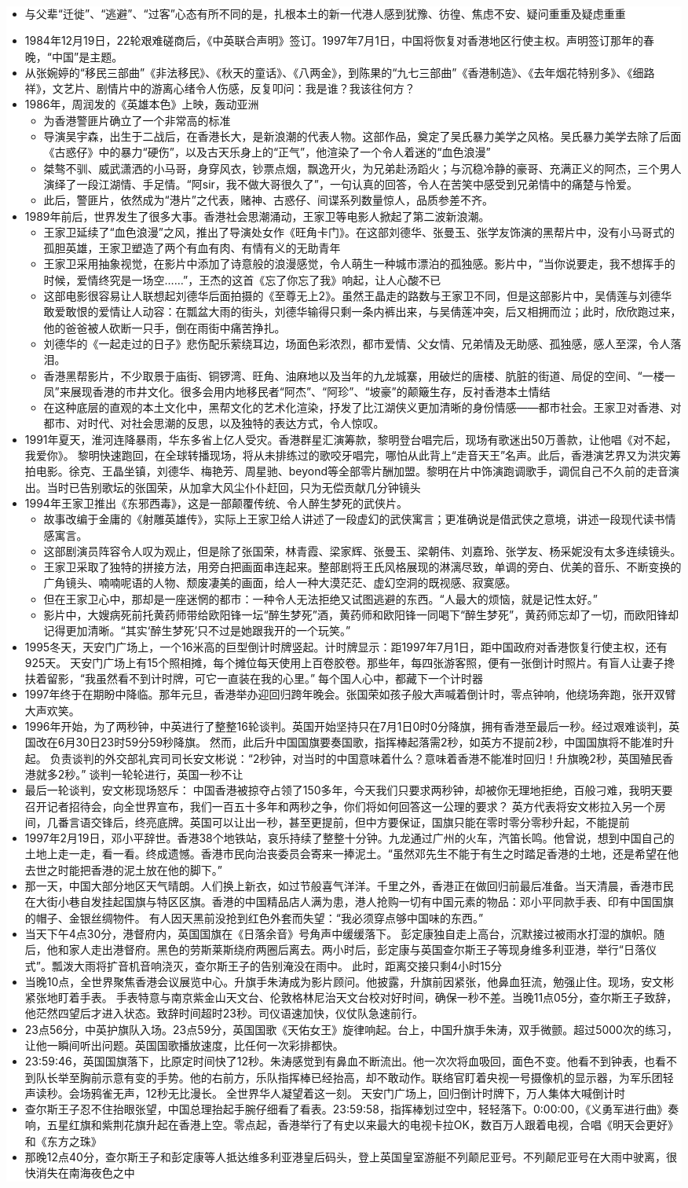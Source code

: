   - 与父辈“迁徙”、“逃避”、“过客”心态有所不同的是，扎根本土的新一代港人感到犹豫、彷徨、焦虑不安、疑问重重及疑虑重重
* 1984年12月19日，22轮艰难磋商后，《中英联合声明》签订。1997年7月1日，中国将恢复对香港地区行使主权。声明签订那年的春晚，“中国”是主题。
* 从张婉婷的“移民三部曲”《非法移民》、《秋天的童话》、《八两金》，到陈果的“九七三部曲”《香港制造》、《去年烟花特别多》、《细路祥》，文艺片、剧情片中的游离心绪令人伤感，反复叩问：我是谁？我该往何方？
* 1986年，周润发的《英雄本色》上映，轰动亚洲
  - 为香港警匪片确立了一个非常高的标准
  - 导演吴宇森，出生于二战后，在香港长大，是新浪潮的代表人物。这部作品，奠定了吴氏暴力美学之风格。吴氏暴力美学去除了后面《古惑仔》中的暴力“硬伤”，以及古天乐身上的“正气”，他渲染了一个令人着迷的“血色浪漫”
  - 桀骜不驯、威武潇洒的小马哥，身穿风衣，钞票点烟，飘逸开火，为兄弟赴汤蹈火；与沉稳冷静的豪哥、充满正义的阿杰，三个男人演绎了一段江湖情、手足情。“阿sir，我不做大哥很久了”，一句认真的回答，令人在苦笑中感受到兄弟情中的痛楚与怜爱。
  - 此后，警匪片，依然成为“港片”之代表，赌神、古惑仔、间谍系列数量惊人，品质参差不齐。
* 1989年前后，世界发生了很多大事。香港社会思潮涌动，王家卫等电影人掀起了第二波新浪潮。
  - 王家卫延续了“血色浪漫”之风，推出了导演处女作《旺角卡门》。在这部刘德华、张曼玉、张学友饰演的黑帮片中，没有小马哥式的孤胆英雄，王家卫塑造了两个有血有肉、有情有义的无助青年
  - 王家卫采用抽象视觉，在影片中添加了诗意般的浪漫感觉，令人萌生一种城市漂泊的孤独感。影片中，“当你说要走，我不想挥手的时候，爱情终究是一场空……”，王杰的这首《忘了你忘了我》响起，让人心酸不已
  - 这部电影很容易让人联想起刘德华后面拍摄的《至尊无上2》。虽然王晶走的路数与王家卫不同，但是这部影片中，吴倩莲与刘德华敢爱敢恨的爱情让人动容：在瓢盆大雨的街头，刘德华输得只剩一条内裤出来，与吴倩莲冲突，后又相拥而泣；此时，欣欣跑过来，他的爸爸被人砍断一只手，倒在雨街中痛苦挣扎。
  - 刘德华的《一起走过的日子》悲伤配乐萦绕耳边，场面色彩浓烈，都市爱情、父女情、兄弟情及无助感、孤独感，感人至深，令人落泪。
  - 香港黑帮影片，不少取景于庙街、铜锣湾、旺角、油麻地以及当年的九龙城寨，用破烂的唐楼、肮脏的街道、局促的空间、“一楼一凤”来展现香港的市井文化。很多会用内地移民者“阿杰”、“阿珍”、“坡豪”的颠簸生存，反衬香港本土情结
  - 在这种底层的直观的本土文化中，黑帮文化的艺术化渲染，抒发了比江湖侠义更加清晰的身份情感——都市社会。王家卫对香港、对都市、对时代、对社会思潮的反思，以及独特的表达方式，令人惊叹。
* 1991年夏天，淮河连降暴雨，华东多省上亿人受灾。香港群星汇演筹款，黎明登台唱完后，现场有歌迷出50万善款，让他唱《对不起，我爱你》。 黎明快速跑回，在全球转播现场，将从未排练过的歌咬牙唱完，哪怕从此背上“走音天王”名声。此后，香港演艺界又为洪灾筹拍电影。徐克、王晶坐镇，刘德华、梅艳芳、周星驰、beyond等全部零片酬加盟。黎明在片中饰演跑调歌手，调侃自己不久前的走音演出。当时已告别歌坛的张国荣，从加拿大风尘仆仆赶回，只为无偿贡献几分钟镜头
* 1994年王家卫推出《东邪西毒》，这是一部颠覆传统、令人醉生梦死的武侠片。
  - 故事改编于金庸的《射雕英雄传》，实际上王家卫给人讲述了一段虚幻的武侠寓言；更准确说是借武侠之意境，讲述一段现代读书情感寓言。
  - 这部剧演员阵容令人叹为观止，但是除了张国荣，林青霞、梁家辉、张曼玉、梁朝伟、刘嘉玲、张学友、杨采妮没有太多连续镜头。
  - 王家卫采取了独特的拼接方法，用旁白把画面串连起来。整部剧将王氏风格展现的淋漓尽致，单调的旁白、优美的音乐、不断变换的广角镜头、喃喃呢语的人物、颓废凄美的画面，给人一种大漠茫茫、虚幻空洞的既视感、寂寞感。
  - 但在王家卫心中，那却是一座迷惘的都市：一种令人无法拒绝又试图逃避的东西。“人最大的烦恼，就是记性太好。”
  - 影片中，大嫂病死前托黄药师带给欧阳锋一坛“醉生梦死”酒，黄药师和欧阳锋一同喝下“醉生梦死”，黄药师忘却了一切，而欧阳锋却记得更加清晰。“其实‘醉生梦死’只不过是她跟我开的一个玩笑。”
* 1995冬天，天安门广场上，一个16米高的巨型倒计时牌竖起。计时牌显示：距1997年7月1日，距中国政府对香港恢复行使主权，还有925天。 天安门广场上有15个照相摊，每个摊位每天使用上百卷胶卷。那些年，每四张游客照，便有一张倒计时照片。有盲人让妻子搀扶着留影，“我虽然看不到计时牌，可它一直装在我的心里。” 每个国人心中，都藏下一个计时器
* 1997年终于在期盼中降临。那年元旦，香港举办迎回归跨年晚会。张国荣如孩子般大声喊着倒计时，零点钟响，他绕场奔跑，张开双臂大声欢笑。
* 1996年开始，为了两秒钟，中英进行了整整16轮谈判。英国开始坚持只在7月1日0时0分降旗，拥有香港至最后一秒。经过艰难谈判，英国改在6月30日23时59分59秒降旗。 然而，此后升中国国旗要奏国歌，指挥棒起落需2秒，如英方不提前2秒，中国国旗将不能准时升起。 负责谈判的外交部礼宾司司长安文彬说：“2秒钟，对当时的中国意味着什么？意味着香港不能准时回归！升旗晚2秒，英国殖民香港就多2秒。” 谈判一轮轮进行，英国一秒不让
* 最后一轮谈判，安文彬现场怒斥： 中国香港被掠夺占领了150多年，今天我们只要求两秒钟，却被你无理地拒绝，百般刁难，我明天要召开记者招待会，向全世界宣布，我们一百五十多年和两秒之争，你们将如何回答这一公理的要求？ 英方代表将安文彬拉入另一个房间，几番言语交锋后，终亮底牌。英国可以让出一秒，甚至更提前，但中方要保证，国旗只能在零时零分零秒升起，不能提前
* 1997年2月19日，邓小平辞世。香港38个地铁站，哀乐持续了整整十分钟。九龙通过广州的火车，汽笛长鸣。他曾说，想到中国自己的土地上走一走，看一看。终成遗憾。香港市民向治丧委员会寄来一捧泥土。“虽然邓先生不能于有生之时踏足香港的土地，还是希望在他去世之时能把香港的泥土放在他的脚下。”
* 那一天，中国大部分地区天气晴朗。人们换上新衣，如过节般喜气洋洋。千里之外，香港正在做回归前最后准备。当天清晨，香港市民在大街小巷自发挂起国旗与特区区旗。香港的中国精品店人满为患，港人抢购一切有中国元素的物品：邓小平同款手表、印有中国国旗的帽子、金银丝绸物件。 有人因天黑前没抢到红色外套而失望：“我必须穿点够中国味的东西。”
* 当天下午4点30分，港督府内，英国国旗在《日落余音》号角声中缓缓落下。 彭定康独自走上高台，沉默接过被雨水打湿的旗帜。随后，他和家人走出港督府。黑色的劳斯莱斯绕府两圈后离去。两小时后，彭定康与英国查尔斯王子等现身维多利亚港，举行“日落仪式”。瓢泼大雨将扩音机音响浇灭，查尔斯王子的告别淹没在雨中。 此时，距离交接只剩4小时15分
* 当晚10点，全世界聚焦香港会议展览中心。升旗手朱涛成为影片顾问。他披露，升旗前因紧张，他鼻血狂流，勉强止住。现场，安文彬紧张地盯着手表。 手表特意与南京紫金山天文台、伦敦格林尼治天文台校对好时间，确保一秒不差。当晚11点05分，查尔斯王子致辞，他茫然四望后才进入状态。致辞时间超时23秒。司仪语速加快，仪仗队急速前行。
* 23点56分，中英护旗队入场。23点59分，英国国歌《天佑女王》旋律响起。台上，中国升旗手朱涛，双手微颤。超过5000次的练习，让他一瞬间听出问题。英国国歌播放速度，比任何一次彩排都快。
* 23:59:46，英国国旗落下，比原定时间快了12秒。朱涛感觉到有鼻血不断流出。他一次次将血吸回，面色不变。他看不到钟表，也看不到队长举至胸前示意有变的手势。他的右前方，乐队指挥棒已经抬高，却不敢动作。联络官盯着央视一号摄像机的显示器，为军乐团轻声读秒。会场鸦雀无声，12秒无比漫长。 全世界华人凝望着这一刻。 天安门广场上，回归倒计时牌下，万人集体大喊倒计时
* 查尔斯王子忍不住抬眼张望，中国总理抬起手腕仔细看了看表。23:59:58，指挥棒划过空中，轻轻落下。0:00:00，《义勇军进行曲》奏响，五星红旗和紫荆花旗升起在香港上空。零点起，香港举行了有史以来最大的电视卡拉OK，数百万人跟着电视，合唱《明天会更好》和《东方之珠》
* 那晚12点40分，查尔斯王子和彭定康等人抵达维多利亚港皇后码头，登上英国皇室游艇不列颠尼亚号。不列颠尼亚号在大雨中驶离，很快消失在南海夜色之中
